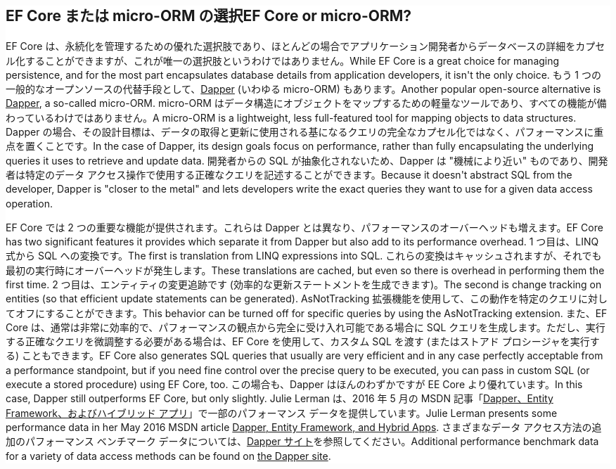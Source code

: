 ## <a name="ef-core-or-micro-orm"></a><span data-ttu-id="e0d4a-212">EF Core または micro-ORM の選択</span><span class="sxs-lookup"><span data-stu-id="e0d4a-212">EF Core or micro-ORM?</span></span>

<span data-ttu-id="e0d4a-213">EF Core は、永続化を管理するための優れた選択肢であり、ほとんどの場合でアプリケーション開発者からデータベースの詳細をカプセル化することができますが、これが唯一の選択肢というわけではありません。</span><span class="sxs-lookup"><span data-stu-id="e0d4a-213">While EF Core is a great choice for managing persistence, and for the most part encapsulates database details from application developers, it isn't the only choice.</span></span> <span data-ttu-id="e0d4a-214">もう 1 つの一般的なオープンソースの代替手段として、[Dapper](https://github.com/StackExchange/Dapper) (いわゆる micro-ORM) もあります。</span><span class="sxs-lookup"><span data-stu-id="e0d4a-214">Another popular open-source alternative is [Dapper](https://github.com/StackExchange/Dapper), a so-called micro-ORM.</span></span> <span data-ttu-id="e0d4a-215">micro-ORM はデータ構造にオブジェクトをマップするための軽量なツールであり、すべての機能が備わっているわけではありません。</span><span class="sxs-lookup"><span data-stu-id="e0d4a-215">A micro-ORM is a lightweight, less full-featured tool for mapping objects to data structures.</span></span> <span data-ttu-id="e0d4a-216">Dapper の場合、その設計目標は、データの取得と更新に使用される基になるクエリの完全なカプセル化ではなく、パフォーマンスに重点を置くことです。</span><span class="sxs-lookup"><span data-stu-id="e0d4a-216">In the case of Dapper, its design goals focus on performance, rather than fully encapsulating the underlying queries it uses to retrieve and update data.</span></span> <span data-ttu-id="e0d4a-217">開発者からの SQL が抽象化されないため、Dapper は "機械により近い" ものであり、開発者は特定のデータ アクセス操作で使用する正確なクエリを記述することができます。</span><span class="sxs-lookup"><span data-stu-id="e0d4a-217">Because it doesn't abstract SQL from the developer, Dapper is "closer to the metal" and lets developers write the exact queries they want to use for a given data access operation.</span></span>

<span data-ttu-id="e0d4a-218">EF Core では 2 つの重要な機能が提供されます。これらは Dapper とは異なり、パフォーマンスのオーバーヘッドも増えます。</span><span class="sxs-lookup"><span data-stu-id="e0d4a-218">EF Core has two significant features it provides which separate it from Dapper but also add to its performance overhead.</span></span> <span data-ttu-id="e0d4a-219">1 つ目は、LINQ 式から SQL への変換です。</span><span class="sxs-lookup"><span data-stu-id="e0d4a-219">The first is translation from LINQ expressions into SQL.</span></span> <span data-ttu-id="e0d4a-220">これらの変換はキャッシュされますが、それでも最初の実行時にオーバーヘッドが発生します。</span><span class="sxs-lookup"><span data-stu-id="e0d4a-220">These translations are cached, but even so there is overhead in performing them the first time.</span></span> <span data-ttu-id="e0d4a-221">2 つ目は、エンティティの変更追跡です (効率的な更新ステートメントを生成できます)。</span><span class="sxs-lookup"><span data-stu-id="e0d4a-221">The second is change tracking on entities (so that efficient update statements can be generated).</span></span> <span data-ttu-id="e0d4a-222">AsNotTracking 拡張機能を使用して、この動作を特定のクエリに対してオフにすることができます。</span><span class="sxs-lookup"><span data-stu-id="e0d4a-222">This behavior can be turned off for specific queries by using the AsNotTracking extension.</span></span> <span data-ttu-id="e0d4a-223">また、EF Core は、通常は非常に効率的で、パフォーマンスの観点から完全に受け入れ可能である場合に SQL クエリを生成します。ただし、実行する正確なクエリを微調整する必要がある場合は、EF Core を使用して、カスタム SQL を渡す (またはストアド プロシージャを実行する) こともできます。</span><span class="sxs-lookup"><span data-stu-id="e0d4a-223">EF Core also generates SQL queries that usually are very efficient and in any case perfectly acceptable from a performance standpoint, but if you need fine control over the precise query to be executed, you can pass in custom SQL (or execute a stored procedure) using EF Core, too.</span></span> <span data-ttu-id="e0d4a-224">この場合も、Dapper はほんのわずかですが EE Core より優れています。</span><span class="sxs-lookup"><span data-stu-id="e0d4a-224">In this case, Dapper still outperforms EF Core, but only slightly.</span></span> <span data-ttu-id="e0d4a-225">Julie Lerman は、2016 年 5 月の MSDN 記事「[Dapper、Entity Framework、およびハイブリッド アプリ](https://docs.microsoft.com/archive/msdn-magazine/2016/may/data-points-dapper-entity-framework-and-hybrid-apps)」で一部のパフォーマンス データを提供しています。</span><span class="sxs-lookup"><span data-stu-id="e0d4a-225">Julie Lerman presents some performance data in her May 2016 MSDN article [Dapper, Entity Framework, and Hybrid Apps](https://docs.microsoft.com/archive/msdn-magazine/2016/may/data-points-dapper-entity-framework-and-hybrid-apps).</span></span> <span data-ttu-id="e0d4a-226">さまざまなデータ アクセス方法の追加のパフォーマンス ベンチマーク データについては、[Dapper サイト](https://github.com/StackExchange/Dapper)を参照してください。</span><span class="sxs-lookup"><span data-stu-id="e0d4a-226">Additional performance benchmark data for a variety of data access methods can be found on [the Dapper site](https://github.com/StackExchange/Dapper).</span></span>

